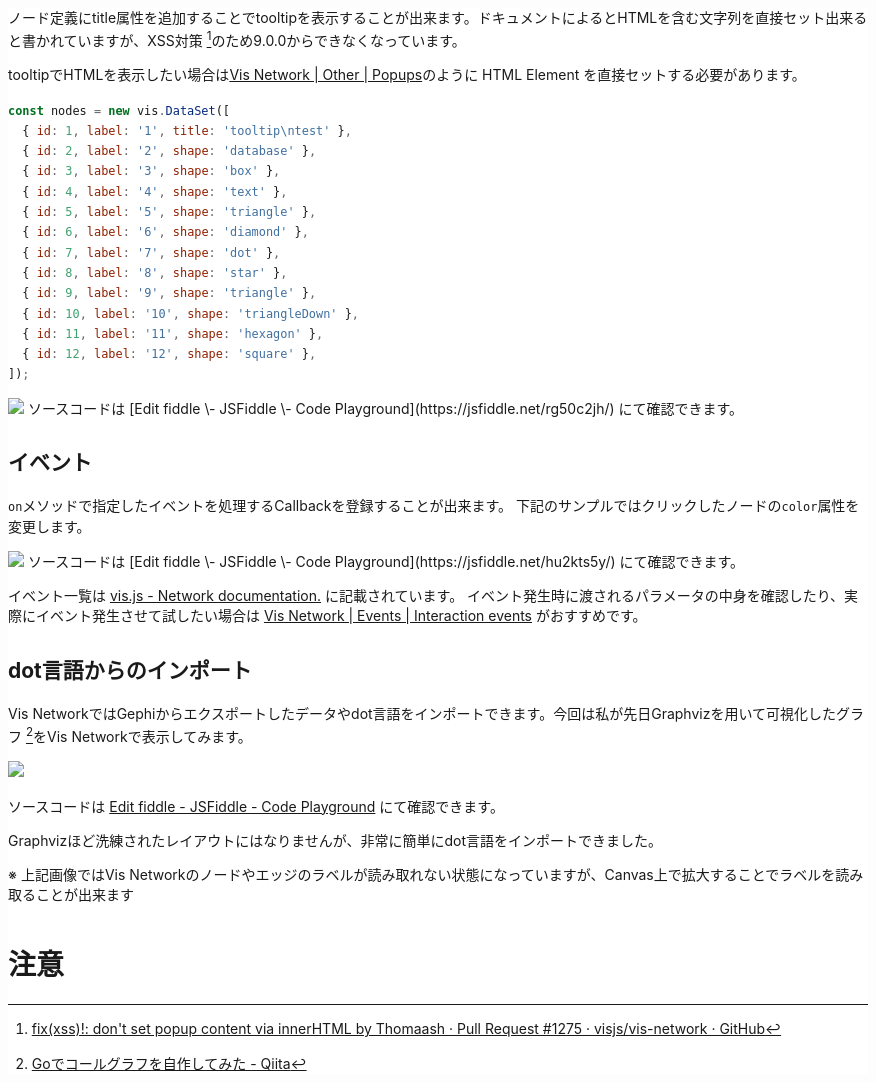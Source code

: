 ノード定義にtitle属性を追加することでtooltipを表示することが出来ます。ドキュメントによるとHTMLを含む文字列を直接セット出来ると書かれていますが、XSS対策 [^2]のため9.0.0からできなくなっています。

tooltipでHTMLを表示したい場合は[Vis Network \| Other \| Popups](https://visjs.github.io/vis-network/examples/network/other/popups.html)のように HTML Element を直接セットする必要があります。

```javascript
const nodes = new vis.DataSet([
  { id: 1, label: '1', title: 'tooltip\ntest' },
  { id: 2, label: '2', shape: 'database' },
  { id: 3, label: '3', shape: 'box' },
  { id: 4, label: '4', shape: 'text' },
  { id: 5, label: '5', shape: 'triangle' },
  { id: 6, label: '6', shape: 'diamond' },
  { id: 7, label: '7', shape: 'dot' },
  { id: 8, label: '8', shape: 'star' },
  { id: 9, label: '9', shape: 'triangle' },
  { id: 10, label: '10', shape: 'triangleDown' },
  { id: 11, label: '11', shape: 'hexagon' },
  { id: 12, label: '12', shape: 'square' },
]);
```

<img src="/images/2021/20210303/2021-01-19_14h34_43.png" loading="lazy">
ソースコードは [Edit fiddle \- JSFiddle \- Code Playground](https://jsfiddle.net/rg50c2jh/) にて確認できます。

## イベント

`on`メソッドで指定したイベントを処理するCallbackを登録することが出来ます。
下記のサンプルではクリックしたノードの`color`属性を変更します。

<img src="/images/2021/20210303/ノードクリックイベント.gif" loading="lazy">
ソースコードは [Edit fiddle \- JSFiddle \- Code Playground](https://jsfiddle.net/hu2kts5y/) にて確認できます。

イベント一覧は [vis\.js \- Network documentation\.](https://almende.github.io/vis/docs/network/#Events) に記載されています。
イベント発生時に渡されるパラメータの中身を確認したり、実際にイベント発生させて試したい場合は [Vis Network \| Events \| Interaction events](https://visjs.github.io/vis-network/examples/network/events/interactionEvents.html) がおすすめです。

## dot言語からのインポート

Vis NetworkではGephiからエクスポートしたデータやdot言語をインポートできます。今回は私が先日Graphvizを用いて可視化したグラフ [^3]をVis Networkで表示してみます。

<img src="/images/2021/20210303/名称未設定2.png" loading="lazy">

ソースコードは [Edit fiddle \- JSFiddle \- Code Playground](https://jsfiddle.net/kon2cL8r/10/) にて確認できます。

Graphvizほど洗練されたレイアウトにはなりませんが、非常に簡単にdot言語をインポートできました。

※ 上記画像ではVis Networkのノードやエッジのラベルが読み取れない状態になっていますが、Canvas上で拡大することでラベルを読み取ることが出来ます

# 注意


 [^1]: フューチャー発のOSSであるCheetah Gridも高速に描画するためにcanvasを使用しています。興味がある方は[Vue\.jsで最速に始めるCheetah Grid \| フューチャー技術ブログ](/articles/20200901/)や[CheetahGrid\+Vue\.jsをエンプラで使ってみた \| フューチャー技術ブログ](/articles/20200924/)を御覧ください
 [^2]: [fix\(xss\)\!: don't set popup content via innerHTML by Thomaash · Pull Request \#1275 · visjs/vis\-network · GitHub](https://github.com/visjs/vis-network/pull/1275)
 [^3]: [Goでコールグラフを自作してみた \- Qiita](https://qiita.com/tanzaku/items/d21ce5c61505a8710fbe#%E8%A7%A3%E6%9E%90%E7%B5%90%E6%9E%9C-%E3%81%9D%E3%81%AE3%E3%82%A8%E3%83%B3%E3%83%89%E3%83%9D%E3%82%A4%E3%83%B3%E3%83%88%E3%81%AE%E3%83%8E%E3%83%BC%E3%83%89%E3%82%92%E8%BF%BD%E5%8A%A0)
 [^4]: [None of the examples work on 6\.2\.0? · Issue \#183 · visjs/vis\-network · GitHub](https://github.com/visjs/vis-network/issues/183)